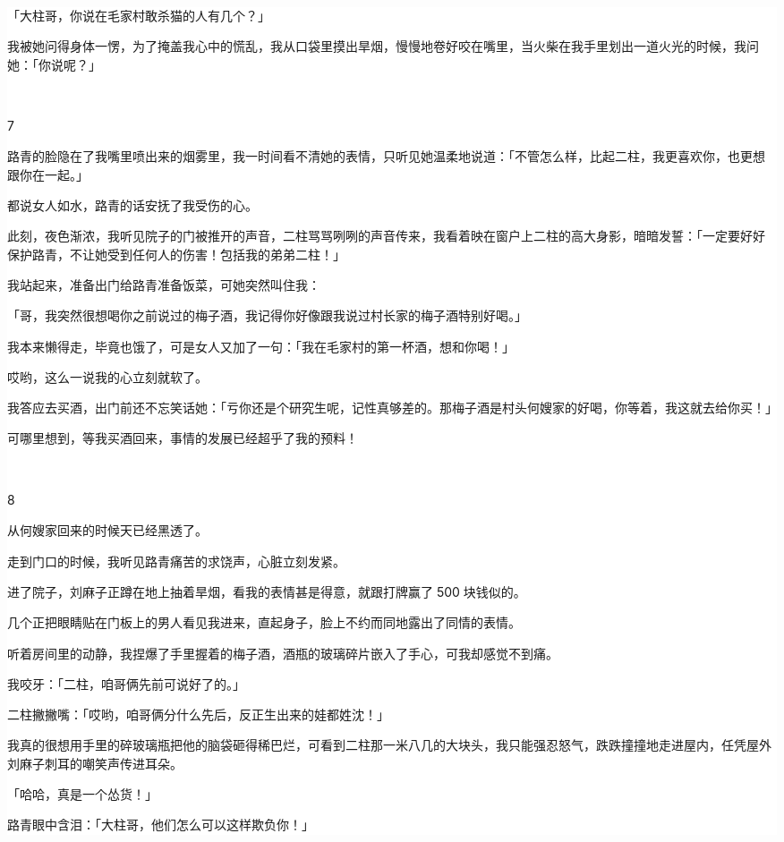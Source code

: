 
「大柱哥，你说在毛家村敢杀猫的人有几个？」


我被她问得身体一愣，为了掩盖我心中的慌乱，我从口袋里摸出旱烟，慢慢地卷好咬在嘴里，当火柴在我手里划出一道火光的时候，我问她：「你说呢？」


 


7


路青的脸隐在了我嘴里喷出来的烟雾里，我一时间看不清她的表情，只听见她温柔地说道：「不管怎么样，比起二柱，我更喜欢你，也更想跟你在一起。」


都说女人如水，路青的话安抚了我受伤的心。


此刻，夜色渐浓，我听见院子的门被推开的声音，二柱骂骂咧咧的声音传来，我看着映在窗户上二柱的高大身影，暗暗发誓：「一定要好好保护路青，不让她受到任何人的伤害！包括我的弟弟二柱！」


我站起来，准备出门给路青准备饭菜，可她突然叫住我：


「哥，我突然很想喝你之前说过的梅子酒，我记得你好像跟我说过村长家的梅子酒特别好喝。」


我本来懒得走，毕竟也饿了，可是女人又加了一句：「我在毛家村的第一杯酒，想和你喝！」


哎哟，这么一说我的心立刻就软了。


我答应去买酒，出门前还不忘笑话她：「亏你还是个研究生呢，记性真够差的。那梅子酒是村头何嫂家的好喝，你等着，我这就去给你买！」


可哪里想到，等我买酒回来，事情的发展已经超乎了我的预料！


 


8


从何嫂家回来的时候天已经黑透了。


走到门口的时候，我听见路青痛苦的求饶声，心脏立刻发紧。


进了院子，刘麻子正蹲在地上抽着旱烟，看我的表情甚是得意，就跟打牌赢了 500 块钱似的。


几个正把眼睛贴在门板上的男人看见我进来，直起身子，脸上不约而同地露出了同情的表情。


听着房间里的动静，我捏爆了手里握着的梅子酒，酒瓶的玻璃碎片嵌入了手心，可我却感觉不到痛。


我咬牙：「二柱，咱哥俩先前可说好了的。」


二柱撇撇嘴：「哎哟，咱哥俩分什么先后，反正生出来的娃都姓沈！」


我真的很想用手里的碎玻璃瓶把他的脑袋砸得稀巴烂，可看到二柱那一米八几的大块头，我只能强忍怒气，跌跌撞撞地走进屋内，任凭屋外刘麻子刺耳的嘲笑声传进耳朵。


「哈哈，真是一个怂货！」


路青眼中含泪：「大柱哥，他们怎么可以这样欺负你！」
